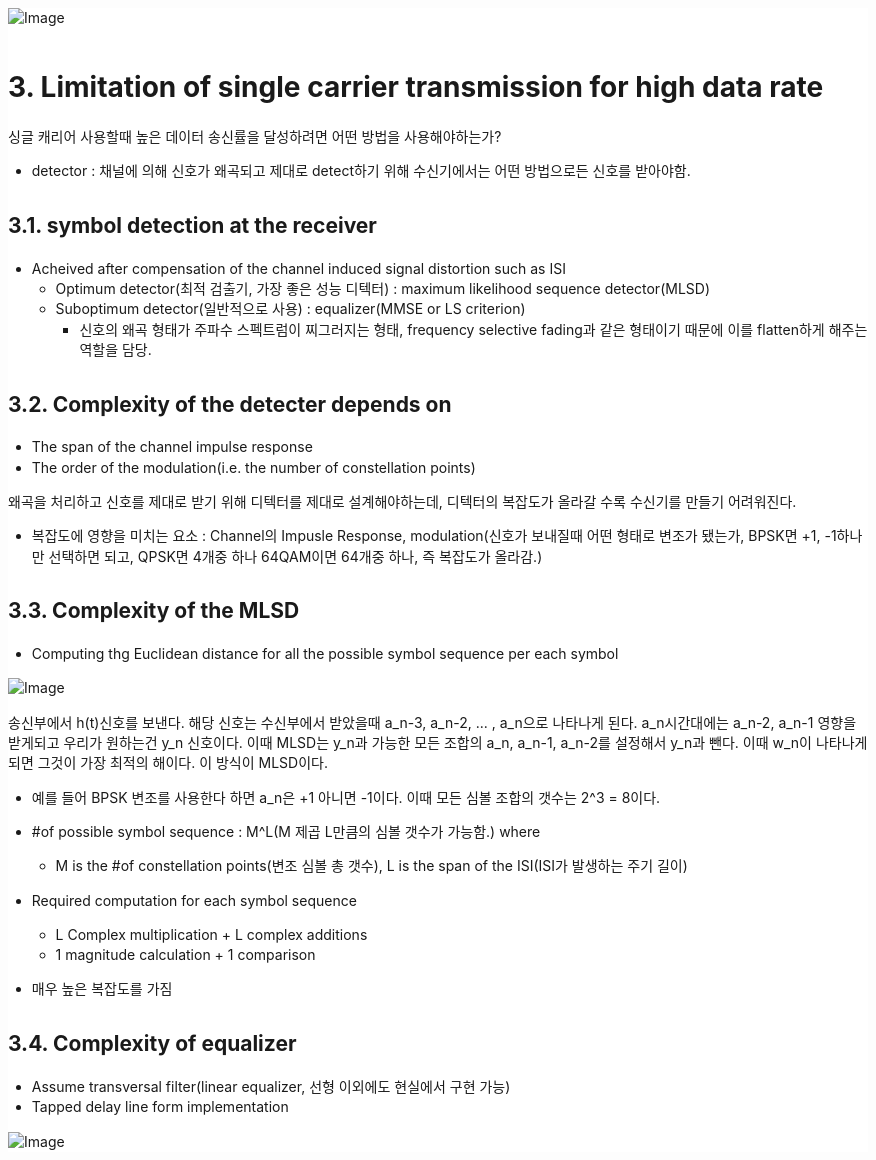 ![Image](https://github.com/user-attachments/assets/2e74f981-aa9f-4ab0-bcd6-bfaed162f1a5)

# 3. Limitation of single carrier transmission for high data rate

싱글 캐리어 사용할때 높은 데이터 송신률을 달성하려면 어떤 방법을 사용해야하는가?

* detector : 채널에 의해 신호가 왜곡되고 제대로 detect하기 위해 수신기에서는 어떤 방법으로든 신호를 받아야함. 

## 3.1. symbol detection at the receiver
- Acheived after compensation of the channel induced signal distortion such as ISI
    - Optimum detector(최적 검출기, 가장 좋은 성능 디텍터) : maximum likelihood sequence detector(MLSD)
    - Suboptimum detector(일반적으로 사용) : equalizer(MMSE or LS criterion)
        - 신호의 왜곡 형태가 주파수 스펙트럼이 찌그러지는 형태, frequency selective fading과 같은 형태이기 때문에 이를 flatten하게 해주는 역할을 담당.

## 3.2. Complexity of the detecter depends on
- The span of the channel impulse response
- The order of the modulation(i.e. the number of constellation points)

왜곡을 처리하고 신호를 제대로 받기 위해 디텍터를 제대로 설계해야하는데, 디텍터의 복잡도가 올라갈 수록 수신기를 만들기 어려워진다.
- 복잡도에 영향을 미치는 요소 : Channel의 Impusle Response, modulation(신호가 보내질때 어떤 형태로 변조가 됐는가, BPSK면 +1, -1하나만 선택하면 되고, QPSK면 4개중 하나 64QAM이면 64개중 하나, 즉 복잡도가 올라감.)

## 3.3. Complexity of the MLSD
- Computing thg Euclidean distance for all the possible symbol sequence per each symbol

![Image](https://github.com/user-attachments/assets/a7127c10-f5ea-4d47-9a39-05b810e91e62)

송신부에서 h(t)신호를 보낸다. 해당 신호는 수신부에서 받았을때 a_n-3, a_n-2, ... , a_n으로 나타나게 된다. a_n시간대에는 a_n-2, a_n-1 영향을 받게되고 우리가 원하는건 y_n 신호이다.
이때 MLSD는 y_n과 가능한 모든 조합의 a_n, a_n-1, a_n-2를 설정해서 y_n과 뺀다. 이때 w_n이 나타나게 되면 그것이 가장 최적의 해이다. 이 방식이 MLSD이다.

- 예를 들어 BPSK 변조를 사용한다 하면 a_n은 +1 아니면 -1이다. 이때 모든 심볼 조합의 갯수는 2^3 = 8이다.

- #of possible symbol sequence : M^L(M 제곱 L만큼의 심볼 갯수가 가능함.) where
    - M is the #of constellation points(변조 심볼 총 갯수), L is the span of the ISI(ISI가 발생하는 주기 길이)

- Required computation for each symbol sequence
    - L Complex multiplication + L complex additions
    - 1 magnitude calculation + 1 comparison

* 매우 높은 복잡도를 가짐

## 3.4. Complexity of equalizer
- Assume transversal filter(linear equalizer, 선형 이외에도 현실에서 구현 가능)
- Tapped delay line form implementation

![Image](https://github.com/user-attachments/assets/bee574f2-01eb-4746-b7cc-81c60dbf3921)
